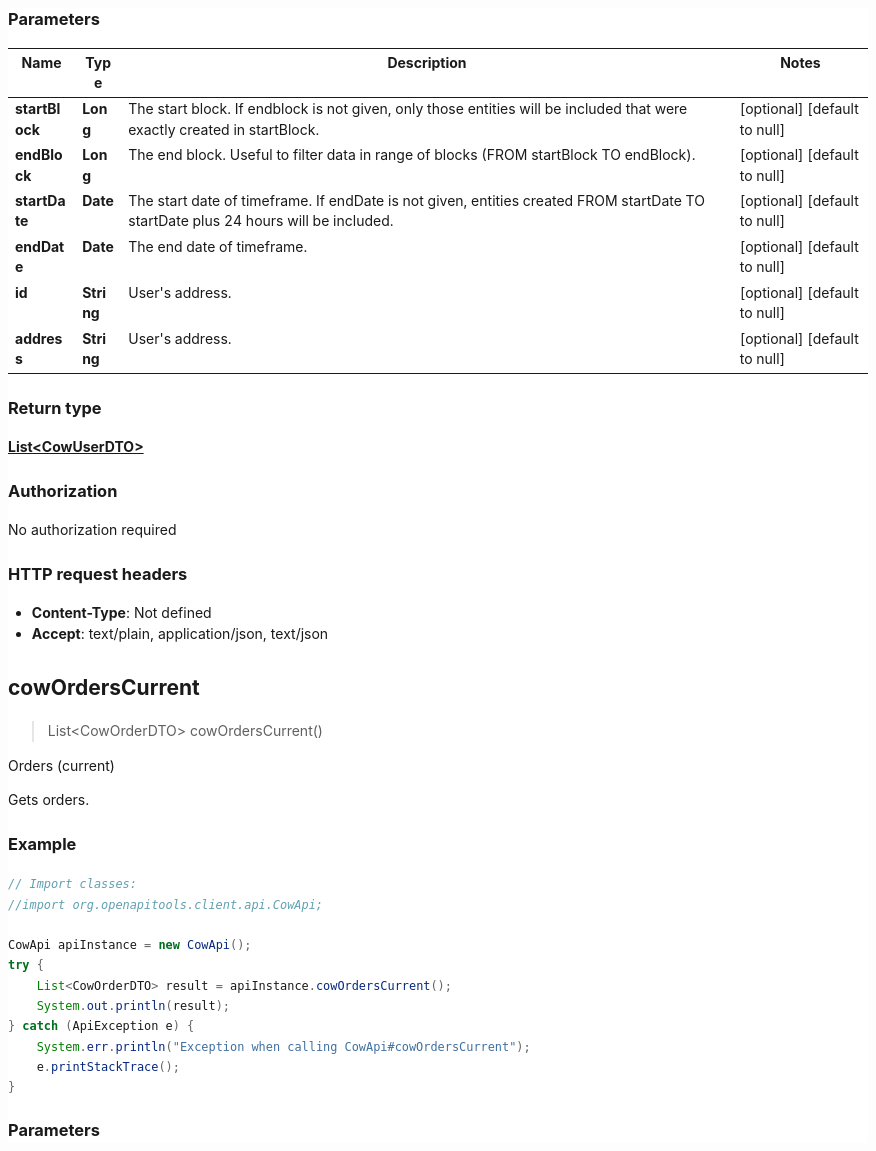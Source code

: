 ### Parameters


Name | Type | Description  | Notes
------------- | ------------- | ------------- | -------------
 **startBlock** | **Long**| The start block. If endblock is not given, only those entities will be included that were exactly created in startBlock. | [optional] [default to null]
 **endBlock** | **Long**| The end block. Useful to filter data in range of blocks (FROM startBlock TO endBlock). | [optional] [default to null]
 **startDate** | **Date**| The start date of timeframe. If endDate is not given, entities created FROM startDate TO startDate plus 24 hours will be included. | [optional] [default to null]
 **endDate** | **Date**| The end date of timeframe. | [optional] [default to null]
 **id** | **String**| User&#39;s address. | [optional] [default to null]
 **address** | **String**| User&#39;s address. | [optional] [default to null]

### Return type

[**List&lt;CowUserDTO&gt;**](CowUserDTO.md)

### Authorization

No authorization required

### HTTP request headers

- **Content-Type**: Not defined
- **Accept**: text/plain, application/json, text/json


## cowOrdersCurrent

> List&lt;CowOrderDTO&gt; cowOrdersCurrent()

Orders (current)

Gets orders.

### Example

```java
// Import classes:
//import org.openapitools.client.api.CowApi;

CowApi apiInstance = new CowApi();
try {
    List<CowOrderDTO> result = apiInstance.cowOrdersCurrent();
    System.out.println(result);
} catch (ApiException e) {
    System.err.println("Exception when calling CowApi#cowOrdersCurrent");
    e.printStackTrace();
}
```

### Parameters
